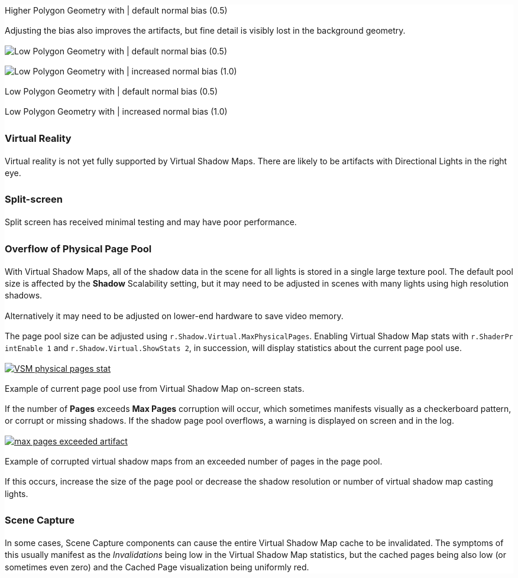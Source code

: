 Higher Polygon Geometry with | default normal bias (0.5)

Adjusting the bias also improves the artifacts, but fine detail is visibly lost in the background geometry.

![Low Polygon Geometry with | default normal bias (0.5)](https://dev.epicgames.com/community/api/documentation/image/6b258794-b99c-45c8-83a2-4d7843c20a3b?resizing_type=fit&width=1920&height=1080)

![Low Polygon Geometry with | increased normal bias (1.0)](https://dev.epicgames.com/community/api/documentation/image/7ac4716a-3aac-467c-9bc3-36d47b547d90?resizing_type=fit&width=1920&height=1080)

Low Polygon Geometry with | default normal bias (0.5)

Low Polygon Geometry with | increased normal bias (1.0)

### Virtual Reality

Virtual reality is not yet fully supported by Virtual Shadow Maps. There are likely to be artifacts with Directional Lights in the right eye.

### Split-screen

Split screen has received minimal testing and may have poor performance.

### Overflow of Physical Page Pool

With Virtual Shadow Maps, all of the shadow data in the scene for all lights is stored in a single large texture pool. The default pool size is affected by the **Shadow** Scalability setting, but it may need to be adjusted in scenes with many lights using high resolution shadows.

Alternatively it may need to be adjusted on lower-end hardware to save video memory.

The page pool size can be adjusted using `r.Shadow.Virtual.MaxPhysicalPages`. Enabling Virtual Shadow Map stats with `r.ShaderPrintEnable 1` and `r.Shadow.Virtual.ShowStats 2`, in succession, will display statistics about the current page pool use.

[![VSM physical pages stat](https://dev.epicgames.com/community/api/documentation/image/dde6c92d-b7e5-43e6-93de-ff96029704b3?resizing_type=fit)](https://dev.epicgames.com/community/api/documentation/image/dde6c92d-b7e5-43e6-93de-ff96029704b3?resizing_type=fit)

Example of current page pool use from Virtual Shadow Map on-screen stats.

If the number of **Pages** exceeds **Max Pages** corruption will occur, which sometimes manifests visually as a checkerboard pattern, or corrupt or missing shadows. If the shadow page pool overflows, a warning is displayed on screen and in the log.

[![max pages exceeded artifact](https://dev.epicgames.com/community/api/documentation/image/561bb943-b76c-4ef2-b1d9-a14c43535399?resizing_type=fit)](https://dev.epicgames.com/community/api/documentation/image/561bb943-b76c-4ef2-b1d9-a14c43535399?resizing_type=fit)

Example of corrupted virtual shadow maps from an exceeded number of pages in the page pool.

If this occurs, increase the size of the page pool or decrease the shadow resolution or number of virtual shadow map casting lights.

### Scene Capture

In some cases, Scene Capture components can cause the entire Virtual Shadow Map cache to be invalidated. The symptoms of this usually manifest as the *Invalidations* being low in the Virtual Shadow Map statistics, but the cached pages being also low (or sometimes even zero) and the Cached Page visualization being uniformly red.
